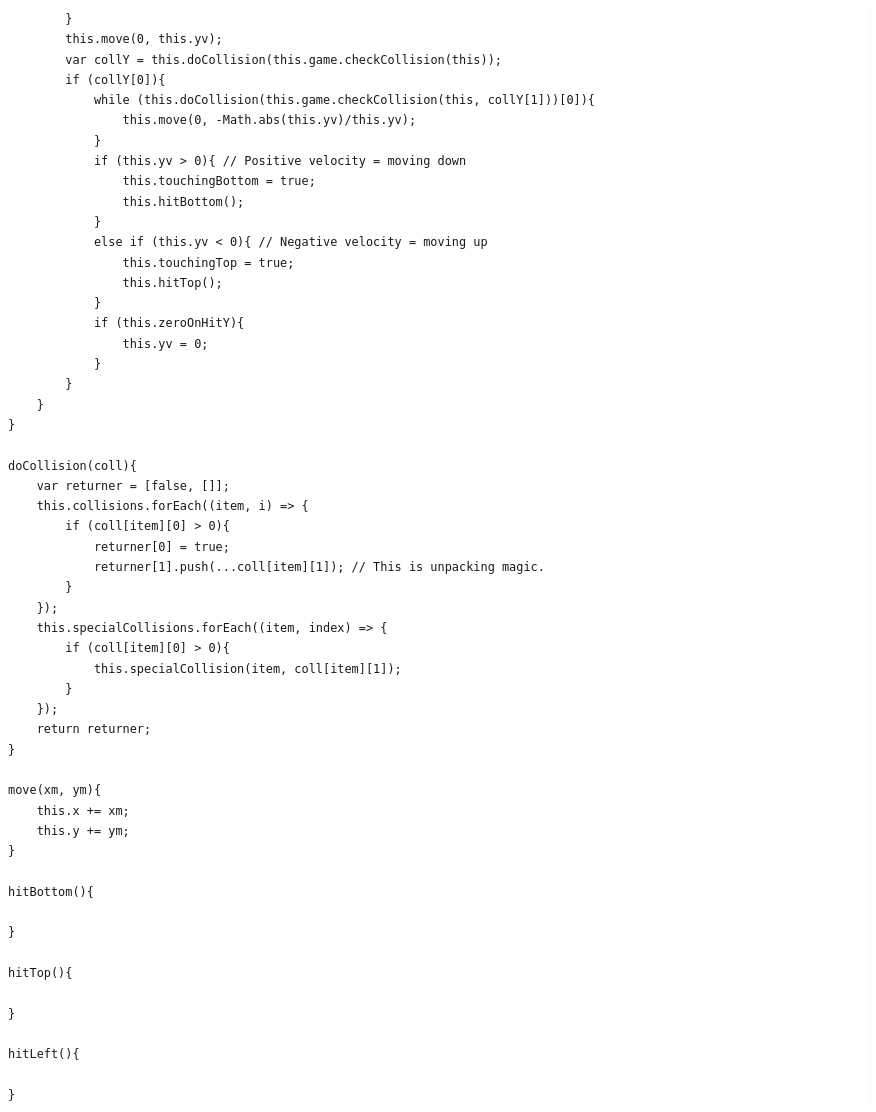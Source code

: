             }
            this.move(0, this.yv);
            var collY = this.doCollision(this.game.checkCollision(this));
            if (collY[0]){
                while (this.doCollision(this.game.checkCollision(this, collY[1]))[0]){
                    this.move(0, -Math.abs(this.yv)/this.yv);
                }
                if (this.yv > 0){ // Positive velocity = moving down
                    this.touchingBottom = true;
                    this.hitBottom();
                }
                else if (this.yv < 0){ // Negative velocity = moving up
                    this.touchingTop = true;
                    this.hitTop();
                }
                if (this.zeroOnHitY){
                    this.yv = 0;
                }
            }
        }
    }
    
    doCollision(coll){
        var returner = [false, []];
        this.collisions.forEach((item, i) => {
            if (coll[item][0] > 0){
                returner[0] = true;
                returner[1].push(...coll[item][1]); // This is unpacking magic.
            }
        });
        this.specialCollisions.forEach((item, index) => {
            if (coll[item][0] > 0){
                this.specialCollision(item, coll[item][1]);
            }
        });
        return returner;
    }
    
    move(xm, ym){
        this.x += xm;
        this.y += ym;
    }
    
    hitBottom(){
    
    }
    
    hitTop(){
    
    }
    
    hitLeft(){
    
    }
    